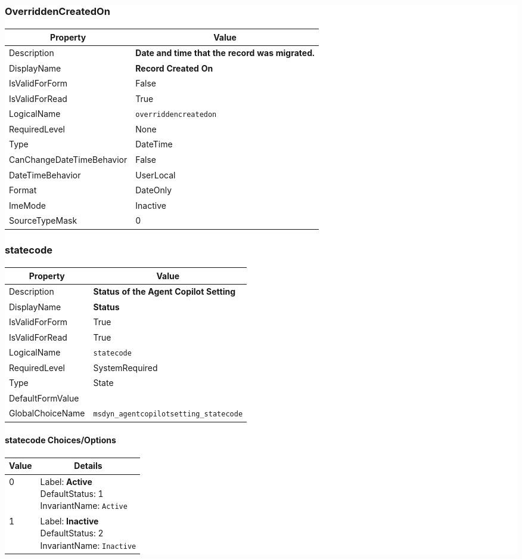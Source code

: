 ### <a name="BKMK_OverriddenCreatedOn"></a> OverriddenCreatedOn

|Property|Value|
|---|---|
|Description|**Date and time that the record was migrated.**|
|DisplayName|**Record Created On**|
|IsValidForForm|False|
|IsValidForRead|True|
|LogicalName|`overriddencreatedon`|
|RequiredLevel|None|
|Type|DateTime|
|CanChangeDateTimeBehavior|False|
|DateTimeBehavior|UserLocal|
|Format|DateOnly|
|ImeMode|Inactive|
|SourceTypeMask|0|

### <a name="BKMK_statecode"></a> statecode

|Property|Value|
|---|---|
|Description|**Status of the Agent Copilot Setting**|
|DisplayName|**Status**|
|IsValidForForm|True|
|IsValidForRead|True|
|LogicalName|`statecode`|
|RequiredLevel|SystemRequired|
|Type|State|
|DefaultFormValue||
|GlobalChoiceName|`msdyn_agentcopilotsetting_statecode`|

#### statecode Choices/Options

|Value|Details|
|---|---|
|0|Label: **Active**<br />DefaultStatus: 1<br />InvariantName: `Active`|
|1|Label: **Inactive**<br />DefaultStatus: 2<br />InvariantName: `Inactive`|
